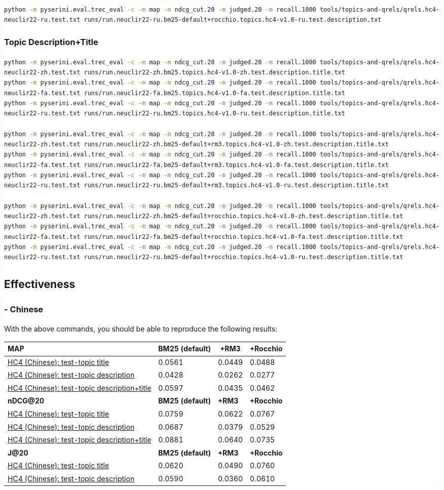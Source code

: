 ```bash
python -m pyserini.eval.trec_eval -c -m map -m ndcg_cut.20 -m judged.20 -m recall.1000 tools/topics-and-qrels/qrels.hc4-neuclir22-ru.test.txt runs/run.neuclir22-ru.bm25-default+rocchio.topics.hc4-v1.0-ru.test.description.txt
```

### Topic Description+Title

```bash
python -m pyserini.eval.trec_eval -c -m map -m ndcg_cut.20 -m judged.20 -m recall.1000 tools/topics-and-qrels/qrels.hc4-neuclir22-zh.test.txt runs/run.neuclir22-zh.bm25.topics.hc4-v1.0-zh.test.description.title.txt
python -m pyserini.eval.trec_eval -c -m map -m ndcg_cut.20 -m judged.20 -m recall.1000 tools/topics-and-qrels/qrels.hc4-neuclir22-fa.test.txt runs/run.neuclir22-fa.bm25.topics.hc4-v1.0-fa.test.description.title.txt
python -m pyserini.eval.trec_eval -c -m map -m ndcg_cut.20 -m judged.20 -m recall.1000 tools/topics-and-qrels/qrels.hc4-neuclir22-ru.test.txt runs/run.neuclir22-ru.bm25.topics.hc4-v1.0-ru.test.description.title.txt

python -m pyserini.eval.trec_eval -c -m map -m ndcg_cut.20 -m judged.20 -m recall.1000 tools/topics-and-qrels/qrels.hc4-neuclir22-zh.test.txt runs/run.neuclir22-zh.bm25-default+rm3.topics.hc4-v1.0-zh.test.description.title.txt
python -m pyserini.eval.trec_eval -c -m map -m ndcg_cut.20 -m judged.20 -m recall.1000 tools/topics-and-qrels/qrels.hc4-neuclir22-fa.test.txt runs/run.neuclir22-fa.bm25-default+rm3.topics.hc4-v1.0-fa.test.description.title.txt
python -m pyserini.eval.trec_eval -c -m map -m ndcg_cut.20 -m judged.20 -m recall.1000 tools/topics-and-qrels/qrels.hc4-neuclir22-ru.test.txt runs/run.neuclir22-ru.bm25-default+rm3.topics.hc4-v1.0-ru.test.description.title.txt

python -m pyserini.eval.trec_eval -c -m map -m ndcg_cut.20 -m judged.20 -m recall.1000 tools/topics-and-qrels/qrels.hc4-neuclir22-zh.test.txt runs/run.neuclir22-zh.bm25-default+rocchio.topics.hc4-v1.0-zh.test.description.title.txt
python -m pyserini.eval.trec_eval -c -m map -m ndcg_cut.20 -m judged.20 -m recall.1000 tools/topics-and-qrels/qrels.hc4-neuclir22-fa.test.txt runs/run.neuclir22-fa.bm25-default+rocchio.topics.hc4-v1.0-fa.test.description.title.txt
python -m pyserini.eval.trec_eval -c -m map -m ndcg_cut.20 -m judged.20 -m recall.1000 tools/topics-and-qrels/qrels.hc4-neuclir22-ru.test.txt runs/run.neuclir22-ru.bm25-default+rocchio.topics.hc4-v1.0-ru.test.description.title.txt
```

## Effectiveness

### - Chinese

With the above commands, you should be able to reproduce the following results:

| **MAP**                                                                                                      | **BM25 (default)**| **+RM3**  | **+Rocchio**|
|:-------------------------------------------------------------------------------------------------------------|-----------|-----------|-----------|
| [HC4 (Chinese): test-topic title](https://github.com/hltcoe/HC4)                                             | 0.0561    | 0.0449    | 0.0488    |
| [HC4 (Chinese): test-topic description](https://github.com/hltcoe/HC4)                                       | 0.0428    | 0.0262    | 0.0277    |
| [HC4 (Chinese): test-topic description+title](https://github.com/hltcoe/HC4)                                 | 0.0597    | 0.0435    | 0.0462    |
| **nDCG@20**                                                                                                  | **BM25 (default)**| **+RM3**  | **+Rocchio**|
| [HC4 (Chinese): test-topic title](https://github.com/hltcoe/HC4)                                             | 0.0759    | 0.0622    | 0.0767    |
| [HC4 (Chinese): test-topic description](https://github.com/hltcoe/HC4)                                       | 0.0687    | 0.0379    | 0.0529    |
| [HC4 (Chinese): test-topic description+title](https://github.com/hltcoe/HC4)                                 | 0.0881    | 0.0640    | 0.0735    |
| **J@20**                                                                                                     | **BM25 (default)**| **+RM3**  | **+Rocchio**|
| [HC4 (Chinese): test-topic title](https://github.com/hltcoe/HC4)                                             | 0.0620    | 0.0490    | 0.0760    |
| [HC4 (Chinese): test-topic description](https://github.com/hltcoe/HC4)                                       | 0.0590    | 0.0360    | 0.0610    |